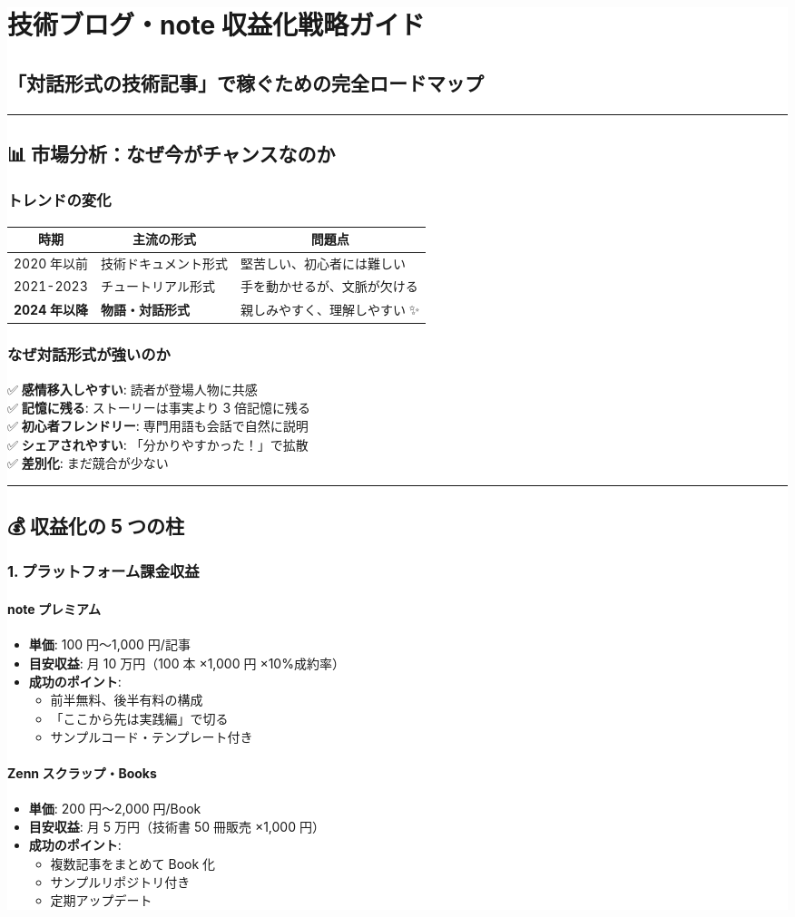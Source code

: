 # 技術ブログ・note 収益化戦略ガイド

## 「対話形式の技術記事」で稼ぐための完全ロードマップ

---

## 📊 市場分析：なぜ今がチャンスなのか

### トレンドの変化

| 時期            | 主流の形式           | 問題点                        |
| --------------- | -------------------- | ----------------------------- |
| 2020 年以前     | 技術ドキュメント形式 | 堅苦しい、初心者には難しい    |
| 2021-2023       | チュートリアル形式   | 手を動かせるが、文脈が欠ける  |
| **2024 年以降** | **物語・対話形式**   | 親しみやすく、理解しやすい ✨ |

### なぜ対話形式が強いのか

✅ **感情移入しやすい**: 読者が登場人物に共感  
✅ **記憶に残る**: ストーリーは事実より 3 倍記憶に残る  
✅ **初心者フレンドリー**: 専門用語も会話で自然に説明  
✅ **シェアされやすい**: 「分かりやすかった！」で拡散  
✅ **差別化**: まだ競合が少ない

---

## 💰 収益化の 5 つの柱

### 1. プラットフォーム課金収益

#### note プレミアム

- **単価**: 100 円〜1,000 円/記事
- **目安収益**: 月 10 万円（100 本 ×1,000 円 ×10%成約率）
- **成功のポイント**:
  - 前半無料、後半有料の構成
  - 「ここから先は実践編」で切る
  - サンプルコード・テンプレート付き

#### Zenn スクラップ・Books

- **単価**: 200 円〜2,000 円/Book
- **目安収益**: 月 5 万円（技術書 50 冊販売 ×1,000 円）
- **成功のポイント**:
  - 複数記事をまとめて Book 化
  - サンプルリポジトリ付き
  - 定期アップデート
